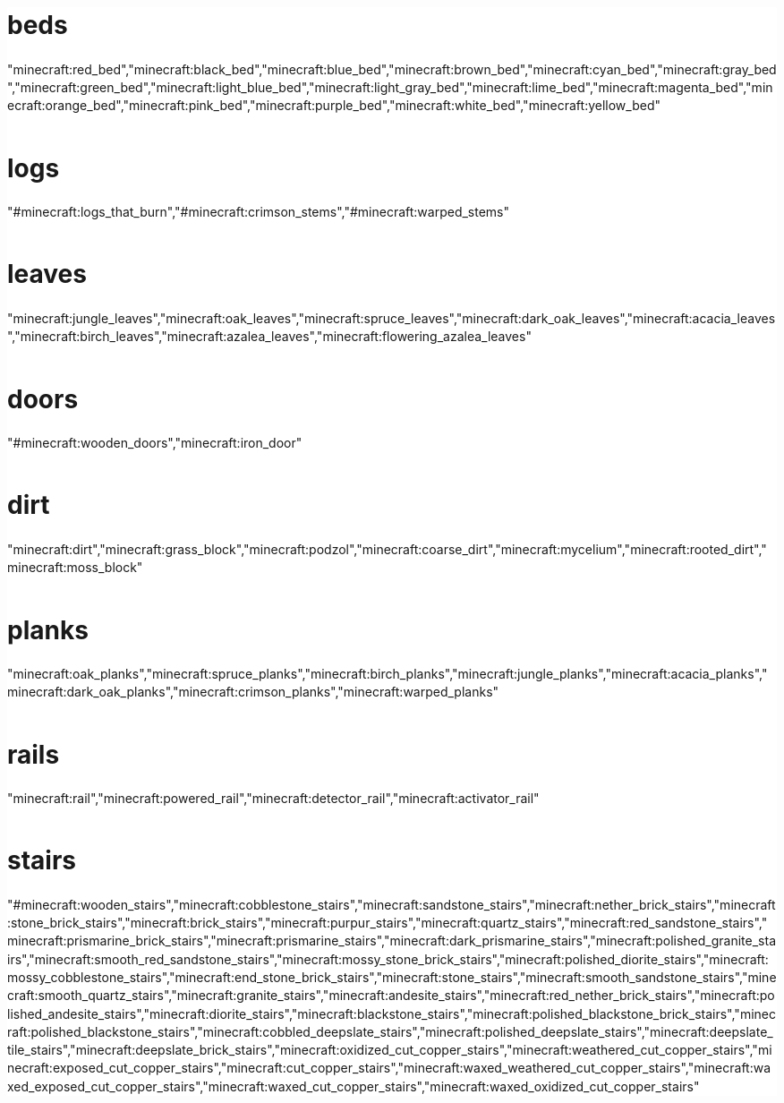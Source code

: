 # beds
"minecraft:red_bed","minecraft:black_bed","minecraft:blue_bed","minecraft:brown_bed","minecraft:cyan_bed","minecraft:gray_bed","minecraft:green_bed","minecraft:light_blue_bed","minecraft:light_gray_bed","minecraft:lime_bed","minecraft:magenta_bed","minecraft:orange_bed","minecraft:pink_bed","minecraft:purple_bed","minecraft:white_bed","minecraft:yellow_bed"

# logs
"#minecraft:logs_that_burn","#minecraft:crimson_stems","#minecraft:warped_stems"

# leaves
"minecraft:jungle_leaves","minecraft:oak_leaves","minecraft:spruce_leaves","minecraft:dark_oak_leaves","minecraft:acacia_leaves","minecraft:birch_leaves","minecraft:azalea_leaves","minecraft:flowering_azalea_leaves"

# doors
"#minecraft:wooden_doors","minecraft:iron_door"

# dirt
"minecraft:dirt","minecraft:grass_block","minecraft:podzol","minecraft:coarse_dirt","minecraft:mycelium","minecraft:rooted_dirt","minecraft:moss_block"

# planks
"minecraft:oak_planks","minecraft:spruce_planks","minecraft:birch_planks","minecraft:jungle_planks","minecraft:acacia_planks","minecraft:dark_oak_planks","minecraft:crimson_planks","minecraft:warped_planks"

# rails
"minecraft:rail","minecraft:powered_rail","minecraft:detector_rail","minecraft:activator_rail"

# stairs
"#minecraft:wooden_stairs","minecraft:cobblestone_stairs","minecraft:sandstone_stairs","minecraft:nether_brick_stairs","minecraft:stone_brick_stairs","minecraft:brick_stairs","minecraft:purpur_stairs","minecraft:quartz_stairs","minecraft:red_sandstone_stairs","minecraft:prismarine_brick_stairs","minecraft:prismarine_stairs","minecraft:dark_prismarine_stairs","minecraft:polished_granite_stairs","minecraft:smooth_red_sandstone_stairs","minecraft:mossy_stone_brick_stairs","minecraft:polished_diorite_stairs","minecraft:mossy_cobblestone_stairs","minecraft:end_stone_brick_stairs","minecraft:stone_stairs","minecraft:smooth_sandstone_stairs","minecraft:smooth_quartz_stairs","minecraft:granite_stairs","minecraft:andesite_stairs","minecraft:red_nether_brick_stairs","minecraft:polished_andesite_stairs","minecraft:diorite_stairs","minecraft:blackstone_stairs","minecraft:polished_blackstone_brick_stairs","minecraft:polished_blackstone_stairs","minecraft:cobbled_deepslate_stairs","minecraft:polished_deepslate_stairs","minecraft:deepslate_tile_stairs","minecraft:deepslate_brick_stairs","minecraft:oxidized_cut_copper_stairs","minecraft:weathered_cut_copper_stairs","minecraft:exposed_cut_copper_stairs","minecraft:cut_copper_stairs","minecraft:waxed_weathered_cut_copper_stairs","minecraft:waxed_exposed_cut_copper_stairs","minecraft:waxed_cut_copper_stairs","minecraft:waxed_oxidized_cut_copper_stairs"
